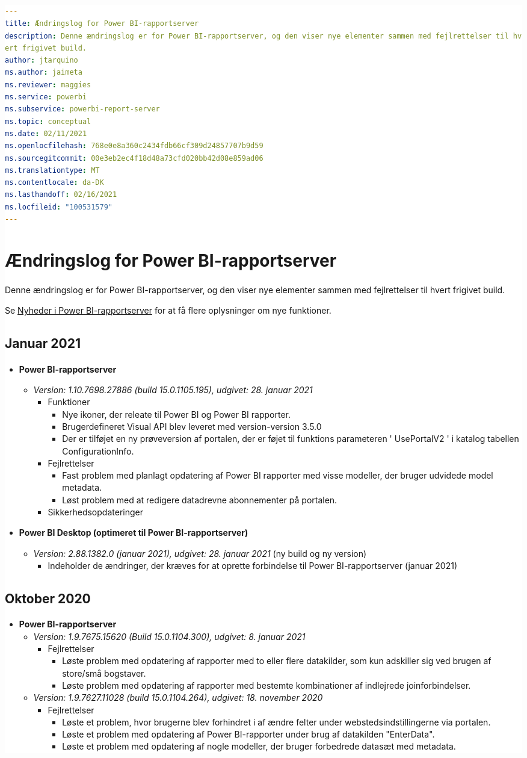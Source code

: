 ```yaml
---
title: Ændringslog for Power BI-rapportserver
description: Denne ændringslog er for Power BI-rapportserver, og den viser nye elementer sammen med fejlrettelser til hvert frigivet build.
author: jtarquino
ms.author: jaimeta
ms.reviewer: maggies
ms.service: powerbi
ms.subservice: powerbi-report-server
ms.topic: conceptual
ms.date: 02/11/2021
ms.openlocfilehash: 768e0e8a360c2434fdb66cf309d24857707b9d59
ms.sourcegitcommit: 00e3eb2ec4f18d48a73cfd020bb42d08e859ad06
ms.translationtype: MT
ms.contentlocale: da-DK
ms.lasthandoff: 02/16/2021
ms.locfileid: "100531579"
---
```

# <a name="change-log-for-power-bi-report-server"></a>Ændringslog for Power BI-rapportserver

Denne ændringslog er for Power BI-rapportserver, og den viser nye elementer sammen med fejlrettelser til hvert frigivet build.

Se [Nyheder i Power BI-rapportserver](whats-new.md) for at få flere oplysninger om nye funktioner. 


## <a name="january-2021"></a>Januar 2021
- **Power BI-rapportserver**
    - *Version: 1.10.7698.27886 (build 15.0.1105.195), udgivet: 28. januar 2021*
        - Funktioner
            - Nye ikoner, der releate til Power BI og Power BI rapporter.
            - Brugerdefineret Visual API blev leveret med version-version 3.5.0
            - Der er tilføjet en ny prøveversion af portalen, der er føjet til funktions parameteren ' UsePortalV2 ' i katalog tabellen ConfigurationInfo.
        - Fejlrettelser
            - Fast problem med planlagt opdatering af Power BI rapporter med visse modeller, der bruger udvidede model metadata.
            - Løst problem med at redigere datadrevne abonnementer på portalen.
        - Sikkerhedsopdateringer

- **Power BI Desktop (optimeret til Power BI-rapportserver)**
   - *Version: 2.88.1382.0 (januar 2021), udgivet: 28. januar 2021* (ny build og ny version)
        - Indeholder de ændringer, der kræves for at oprette forbindelse til Power BI-rapportserver (januar 2021)        
   
## <a name="october-2020"></a>Oktober 2020
- **Power BI-rapportserver**
    - *Version: 1.9.7675.15620 (Build 15.0.1104.300), udgivet: 8. januar 2021*
        - Fejlrettelser
            - Løste problem med opdatering af rapporter med to eller flere datakilder, som kun adskiller sig ved brugen af store/små bogstaver.
            - Løste problem med opdatering af rapporter med bestemte kombinationer af indlejrede joinforbindelser.
    - *Version: 1.9.7627.11028 (build 15.0.1104.264), udgivet: 18. november 2020*
        - Fejlrettelser
            - Løste et problem, hvor brugerne blev forhindret i af ændre felter under webstedsindstillingerne via portalen.
            - Løste et problem med opdatering af Power BI-rapporter under brug af datakilden "EnterData".
            - Løste et problem med opdatering af nogle modeller, der bruger forbedrede datasæt med metadata.